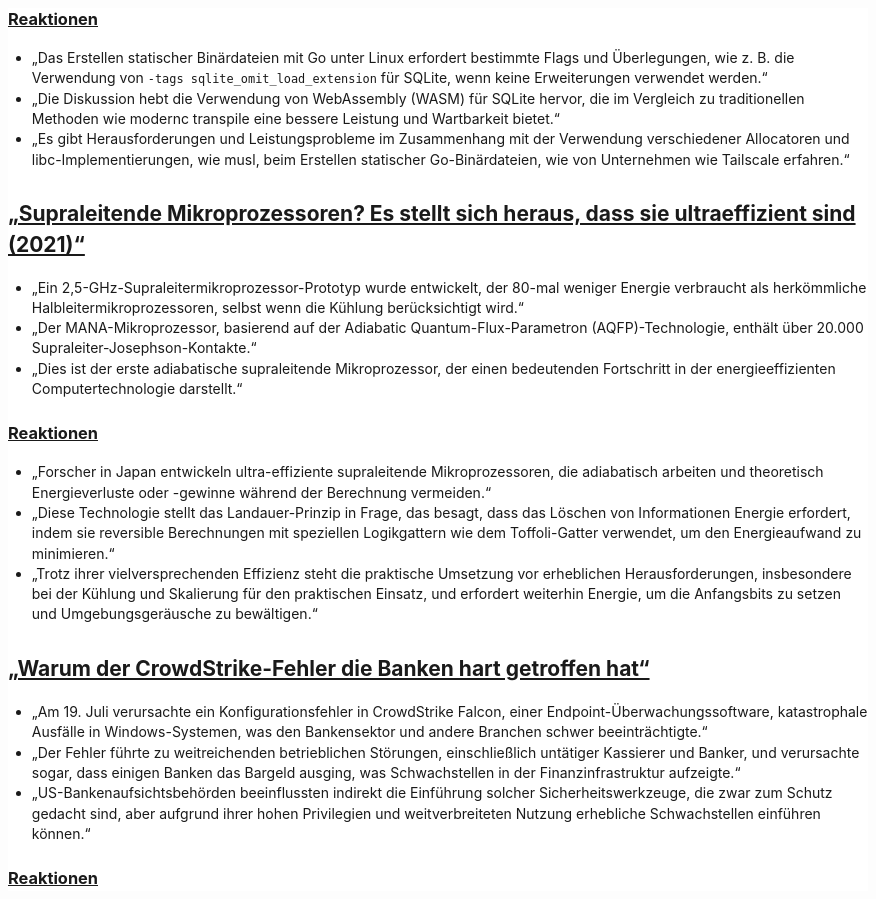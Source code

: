 ### [Reaktionen](https://news.ycombinator.com/item?id=41114601)

- „Das Erstellen statischer Binärdateien mit Go unter Linux erfordert bestimmte Flags und Überlegungen, wie z. B. die Verwendung von `-tags sqlite_omit_load_extension` für SQLite, wenn keine Erweiterungen verwendet werden.“
- „Die Diskussion hebt die Verwendung von WebAssembly (WASM) für SQLite hervor, die im Vergleich zu traditionellen Methoden wie modernc transpile eine bessere Leistung und Wartbarkeit bietet.“
- „Es gibt Herausforderungen und Leistungsprobleme im Zusammenhang mit der Verwendung verschiedener Allocatoren und libc-Implementierungen, wie musl, beim Erstellen statischer Go-Binärdateien, wie von Unternehmen wie Tailscale erfahren.“

## [„Supraleitende Mikroprozessoren? Es stellt sich heraus, dass sie ultraeffizient sind (2021)“](https://spectrum.ieee.org/new-superconductor-microprocessor-yields-a-substantial-boost-in-efficiency)

- „Ein 2,5-GHz-Supraleitermikroprozessor-Prototyp wurde entwickelt, der 80-mal weniger Energie verbraucht als herkömmliche Halbleitermikroprozessoren, selbst wenn die Kühlung berücksichtigt wird.“
- „Der MANA-Mikroprozessor, basierend auf der Adiabatic Quantum-Flux-Parametron (AQFP)-Technologie, enthält über 20.000 Supraleiter-Josephson-Kontakte.“
- „Dies ist der erste adiabatische supraleitende Mikroprozessor, der einen bedeutenden Fortschritt in der energieeffizienten Computertechnologie darstellt.“

### [Reaktionen](https://news.ycombinator.com/item?id=41115591)

- „Forscher in Japan entwickeln ultra-effiziente supraleitende Mikroprozessoren, die adiabatisch arbeiten und theoretisch Energieverluste oder -gewinne während der Berechnung vermeiden.“
- „Diese Technologie stellt das Landauer-Prinzip in Frage, das besagt, dass das Löschen von Informationen Energie erfordert, indem sie reversible Berechnungen mit speziellen Logikgattern wie dem Toffoli-Gatter verwendet, um den Energieaufwand zu minimieren.“
- „Trotz ihrer vielversprechenden Effizienz steht die praktische Umsetzung vor erheblichen Herausforderungen, insbesondere bei der Kühlung und Skalierung für den praktischen Einsatz, und erfordert weiterhin Energie, um die Anfangsbits zu setzen und Umgebungsgeräusche zu bewältigen.“

## [„Warum der CrowdStrike-Fehler die Banken hart getroffen hat“](https://www.bitsaboutmoney.com/archive/crowdstrike-bug-hit-banks-hard/)

- „Am 19. Juli verursachte ein Konfigurationsfehler in CrowdStrike Falcon, einer Endpoint-Überwachungssoftware, katastrophale Ausfälle in Windows-Systemen, was den Bankensektor und andere Branchen schwer beeinträchtigte.“
- „Der Fehler führte zu weitreichenden betrieblichen Störungen, einschließlich untätiger Kassierer und Banker, und verursachte sogar, dass einigen Banken das Bargeld ausging, was Schwachstellen in der Finanzinfrastruktur aufzeigte.“
- „US-Bankenaufsichtsbehörden beeinflussten indirekt die Einführung solcher Sicherheitswerkzeuge, die zwar zum Schutz gedacht sind, aber aufgrund ihrer hohen Privilegien und weitverbreiteten Nutzung erhebliche Schwachstellen einführen können.“

### [Reaktionen](https://news.ycombinator.com/item?id=41119874)

